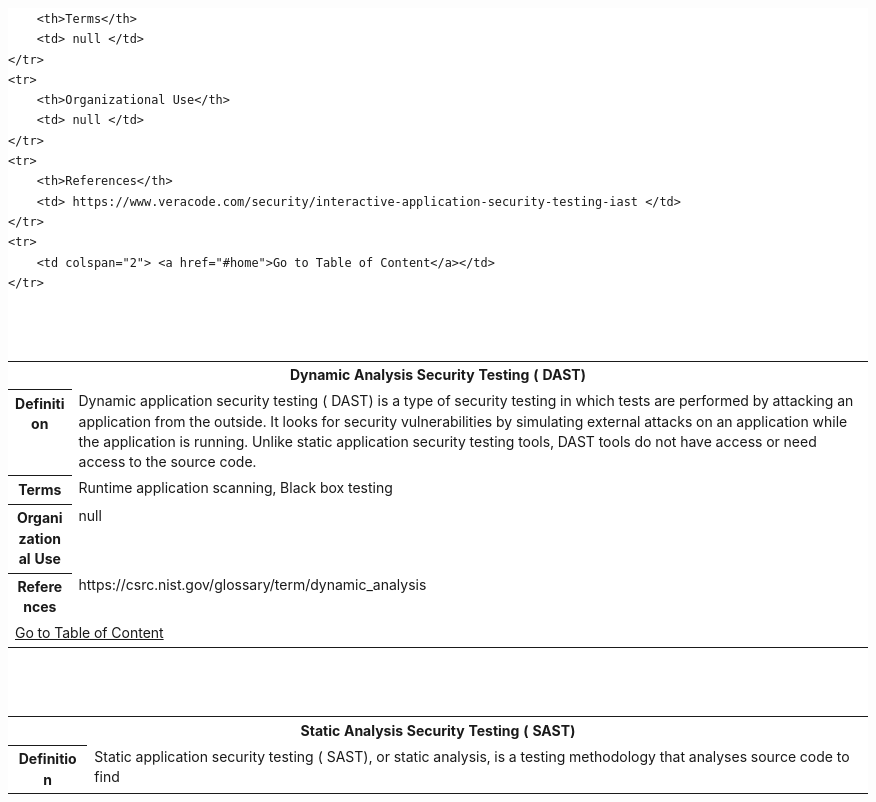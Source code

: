         <th>Terms</th>
        <td> null </td>
    </tr>
    <tr>
        <th>Organizational Use</th>
        <td> null </td>
    </tr>
    <tr>
        <th>References</th>
        <td> https://www.veracode.com/security/interactive-application-security-testing-iast </td>
    </tr>
    <tr>
        <td colspan="2"> <a href="#home">Go to Table of Content</a></td>
    </tr>
</table>
<br />
<br />
<table style="width:100%">
    <tr>
        <!-- cspell:disable --><th colspan="2" id="dast">Dynamic Analysis Security Testing (
            <!-- cspell:disable -->DAST)
        </th>
    </tr>
    <tr>
        <th>Definition</th>
        <td> Dynamic application security testing (
            <!-- cspell:disable -->DAST) is a type of security testing in which tests are performed by attacking an
            application from the outside. It looks for security vulnerabilities by simulating external attacks on an
            application while the application is running. Unlike static application security testing tools, DAST tools
            do not have access or need access to the source code.
        </td>
    </tr>
    <tr>
        <th>Terms</th>
        <td> Runtime application scanning, Black box testing </td>
    </tr>
    <tr>
        <th>Organizational Use</th>
        <td> null </td>
    </tr>
    <tr>
        <th>References</th>
        <td> https://csrc.nist.gov/glossary/term/dynamic_analysis </td>
    </tr>
    <tr>
        <td colspan="2"> <a href="#home">Go to Table of Content</a></td>
    </tr>
</table>
<br />
<br />
<table style="width:100%">
    <tr>
        <!-- cspell:disable --><th colspan="2" id="sast">Static Analysis Security Testing (
            <!-- cspell:disable -->SAST)
        </th>
    </tr>
    <tr>
        <th>Definition</th>
        <td> Static application security testing (
            <!-- cspell:disable -->SAST), or static analysis, is a testing methodology that analyses source code to find